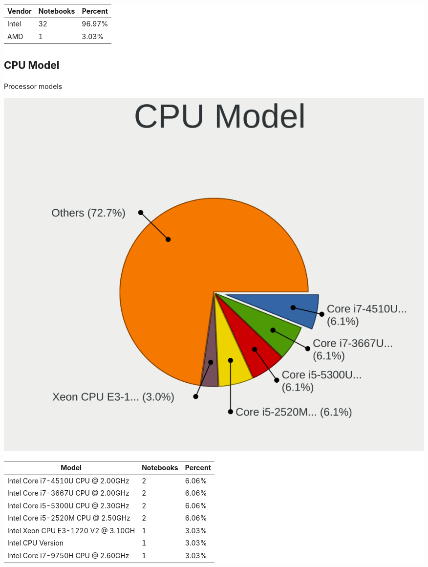 
| Vendor | Notebooks | Percent |
|--------|-----------|---------|
| Intel  | 32        | 96.97%  |
| AMD    | 1         | 3.03%   |

CPU Model
---------

Processor models

![CPU Model](./images/pie_chart_bsd/cpu_model.svg)


| Model                                                         | Notebooks | Percent |
|---------------------------------------------------------------|-----------|---------|
| Intel Core i7-4510U CPU @ 2.00GHz                             | 2         | 6.06%   |
| Intel Core i7-3667U CPU @ 2.00GHz                             | 2         | 6.06%   |
| Intel Core i5-5300U CPU @ 2.30GHz                             | 2         | 6.06%   |
| Intel Core i5-2520M CPU @ 2.50GHz                             | 2         | 6.06%   |
| Intel Xeon CPU E3-1220 V2 @ 3.10GH                            | 1         | 3.03%   |
| Intel CPU Version                                             | 1         | 3.03%   |
| Intel Core i7-9750H CPU @ 2.60GHz                             | 1         | 3.03%   |